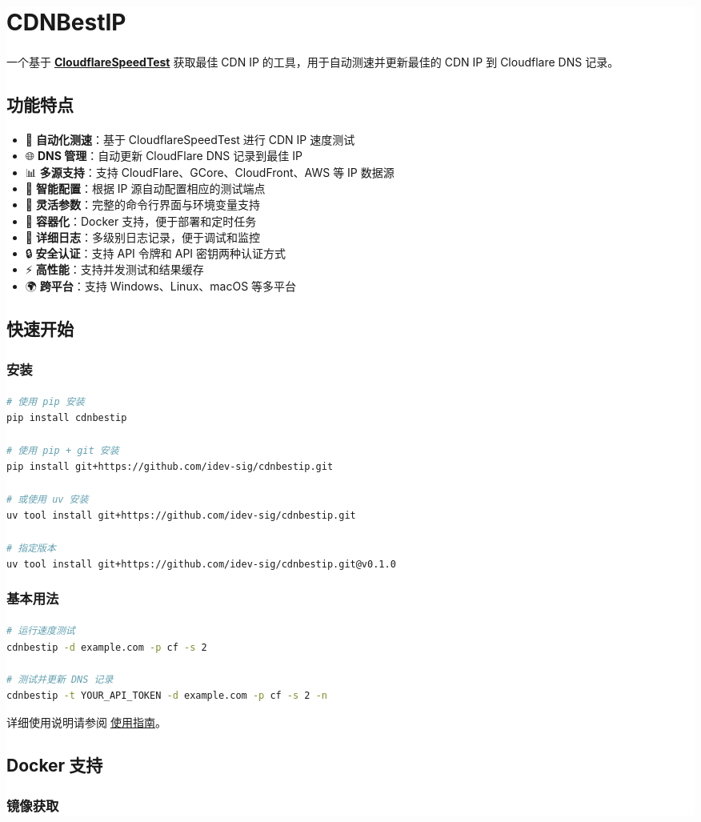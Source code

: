 # CDNBestIP

一个基于 [**CloudflareSpeedTest**](https://github.com/XIU2/CloudflareSpeedTest) 获取最佳 CDN IP 的工具，用于自动测速并更新最佳的 CDN IP 到 Cloudflare DNS 记录。

## 功能特点

- 🚀 **自动化测速**：基于 CloudflareSpeedTest 进行 CDN IP 速度测试
- 🌐 **DNS 管理**：自动更新 CloudFlare DNS 记录到最佳 IP
- 📊 **多源支持**：支持 CloudFlare、GCore、CloudFront、AWS 等 IP 数据源
- 🎯 **智能配置**：根据 IP 源自动配置相应的测试端点
- 🔧 **灵活参数**：完整的命令行界面与环境变量支持
- 🐳 **容器化**：Docker 支持，便于部署和定时任务
- 📝 **详细日志**：多级别日志记录，便于调试和监控
- 🔒 **安全认证**：支持 API 令牌和 API 密钥两种认证方式
- ⚡ **高性能**：支持并发测试和结果缓存
- 🌍 **跨平台**：支持 Windows、Linux、macOS 等多平台

## 快速开始

### 安装

```bash
# 使用 pip 安装
pip install cdnbestip

# 使用 pip + git 安装
pip install git+https://github.com/idev-sig/cdnbestip.git

# 或使用 uv 安装
uv tool install git+https://github.com/idev-sig/cdnbestip.git

# 指定版本
uv tool install git+https://github.com/idev-sig/cdnbestip.git@v0.1.0
```

### 基本用法

```bash
# 运行速度测试
cdnbestip -d example.com -p cf -s 2

# 测试并更新 DNS 记录
cdnbestip -t YOUR_API_TOKEN -d example.com -p cf -s 2 -n
```

详细使用说明请参阅 [使用指南](USAGE.md)。

## Docker 支持

### 镜像获取
